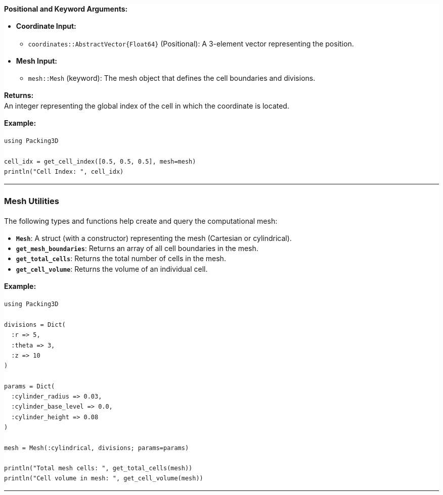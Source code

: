 **Positional and Keyword Arguments:**

- **Coordinate Input:**  
  - `coordinates::AbstractVector{Float64}` (Positional): A 3-element vector representing the position.

- **Mesh Input:**  
  - `mesh::Mesh` (keyword): The mesh object that defines the cell boundaries and divisions.

**Returns:**  
An integer representing the global index of the cell in which the coordinate is located.

**Example:**
```
using Packing3D

cell_idx = get_cell_index([0.5, 0.5, 0.5], mesh=mesh)
println("Cell Index: ", cell_idx)
```

---

### Mesh Utilities

The following types and functions help create and query the computational mesh:

- **`Mesh`**: A struct (with a constructor) representing the mesh (Cartesian or cylindrical).  
- **`get_mesh_boundaries`**: Returns an array of all cell boundaries in the mesh.  
- **`get_total_cells`**: Returns the total number of cells in the mesh.  
- **`get_cell_volume`**: Returns the volume of an individual cell.

**Example:**

```
using Packing3D

divisions = Dict(
  :r => 5,
  :theta => 3,
  :z => 10
)

params = Dict(
  :cylinder_radius => 0.03,
  :cylinder_base_level => 0.0,
  :cylinder_height => 0.08
)

mesh = Mesh(:cylindrical, divisions; params=params)

println("Total mesh cells: ", get_total_cells(mesh))
println("Cell volume in mesh: ", get_cell_volume(mesh))
```

---
